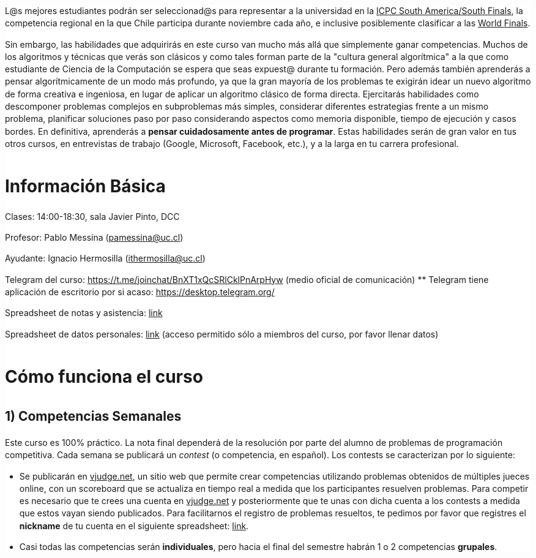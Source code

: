L@s mejores estudiantes podrán ser seleccionad@s para representar a la universidad en la [ICPC South America/South Finals](https://icpc.baylor.edu/regionals/finder/southamerica-south-2018), la competencia regional en la que Chile participa durante noviembre cada año, e inclusive posiblemente clasificar a las [World Finals](https://icpc.baylor.edu/).

Sin embargo, las habilidades que adquirirás en este curso van mucho más allá que simplemente ganar competencias. Muchos de los algoritmos y técnicas que verás son clásicos y como tales forman parte de la "cultura general algorítmica" a la que como estudiante de Ciencia de la Computación se espera que seas expuest@ durante tu formación. Pero además también aprenderás a pensar algorítmicamente de un modo más profundo, ya que la gran mayoría de los problemas te exigirán idear un nuevo algoritmo de forma creativa e ingeniosa, en lugar de aplicar un algoritmo clásico de forma directa. Ejercitarás habilidades como descomponer problemas complejos en subproblemas más simples, considerar diferentes estrategias frente a un mismo problema, planificar soluciones paso por paso considerando aspectos como memoria disponible, tiempo de ejecución y casos bordes. En definitiva, aprenderás a **pensar cuidadosamente antes de programar**. Estas habilidades serán de gran valor en tus otros cursos, en entrevistas de trabajo (Google, Microsoft, Facebook, etc.), y a la larga en tu carrera profesional.

# Información Básica
Clases: 14:00-18:30, sala Javier Pinto, DCC

Profesor: Pablo Messina (pamessina@uc.cl)

Ayudante: Ignacio Hermosilla (ithermosilla@uc.cl)

Telegram del curso: https://t.me/joinchat/BnXT1xQcSRlCklPnArpHyw (medio oficial de comunicación)
** Telegram tiene aplicación de escritorio por si acaso: https://desktop.telegram.org/

Spreadsheet de notas y asistencia: [link](https://docs.google.com/spreadsheets/d/13NJgv8usjIq8LeWcR_ctjFQHK_Wm9TejJNGIuKvI0Gc/edit?usp=sharing)

Spreadsheet de datos personales: [link](https://docs.google.com/spreadsheets/d/1FSRolgJukhPfEhVgEwG7SFk91D1FUwVQje0mkaNIGIQ/edit?usp=sharing) (acceso permitido sólo a miembros del curso, por favor llenar datos)

# Cómo funciona el curso

## 1) Competencias Semanales

Este curso es 100% práctico. La nota final dependerá de la resolución por parte del alumno de problemas de programación competitiva. Cada semana se publicará un *contest* (o competencia, en español). Los contests se caracterizan por lo siguiente:

* Se publicarán en [vjudge.net](https://vjudge.net), un sitio web que permite crear competencias utilizando problemas obtenidos de múltiples jueces online, con un scoreboard que se actualiza en tiempo real a medida que los participantes resuelven problemas. Para competir es necesario que te crees una cuenta en [vjudge.net](https://vjudge.net) y posteriormente que te unas con dicha cuenta a los contests a medida que estos vayan siendo publicados. Para facilitarnos el registro de problemas resueltos, te pedimos por favor que registres el **nickname** de tu cuenta en el siguiente spreadsheet: [link](https://docs.google.com/spreadsheets/d/1FSRolgJukhPfEhVgEwG7SFk91D1FUwVQje0mkaNIGIQ/edit?usp=sharing).

* Casi todas las competencias serán **individuales**, pero hacia el final del semestre habrán 1 o 2 competencias **grupales**. 
